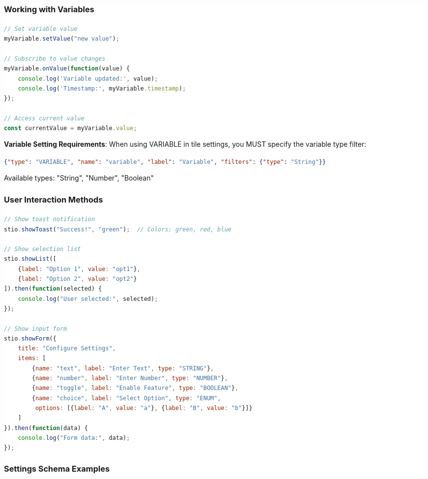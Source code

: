 ### Working with Variables
```javascript
// Set variable value
myVariable.setValue("new value");

// Subscribe to value changes
myVariable.onValue(function(value) {
    console.log('Variable updated:', value);
    console.log('Timestamp:', myVariable.timestamp);
});

// Access current value
const currentValue = myVariable.value;
```

**Variable Setting Requirements**: When using VARIABLE in tile settings, you MUST specify the variable type filter:
```json
{"type": "VARIABLE", "name": "variable", "label": "Variable", "filters": {"type": "String"}}
```
Available types: "String", "Number", "Boolean"

### User Interaction Methods
```javascript
// Show toast notification
stio.showToast("Success!", "green");  // Colors: green, red, blue

// Show selection list
stio.showList([
    {label: "Option 1", value: "opt1"},
    {label: "Option 2", value: "opt2"}
]).then(function(selected) {
    console.log("User selected:", selected);
});

// Show input form
stio.showForm({
    title: "Configure Settings",
    items: [
        {name: "text", label: "Enter Text", type: "STRING"},
        {name: "number", label: "Enter Number", type: "NUMBER"},
        {name: "toggle", label: "Enable Feature", type: "BOOLEAN"},
        {name: "choice", label: "Select Option", type: "ENUM", 
         options: [{label: "A", value: "a"}, {label: "B", value: "b"}]}
    ]
}).then(function(data) {
    console.log("Form data:", data);
});
```

### Settings Schema Examples

